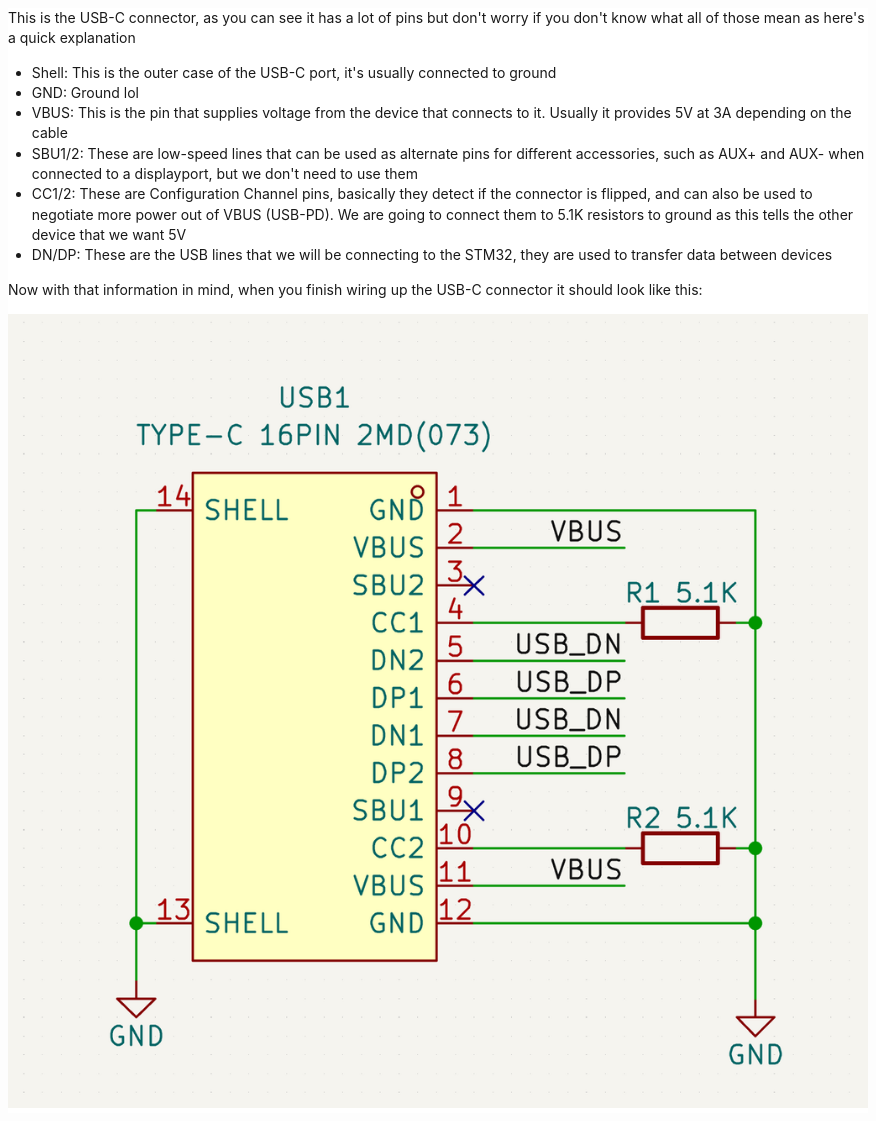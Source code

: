 This is the USB-C connector, as you can see it has a lot of pins but don't worry if you don't know what all of those mean as here's a quick explanation

- Shell: This is the outer case of the USB-C port, it's usually connected to ground
- GND: Ground lol
- VBUS: This is the pin that supplies voltage from the device that connects to it. Usually it provides 5V at 3A depending on the cable
- SBU1/2: These are low-speed lines that can be used as alternate pins for different accessories, such as AUX+ and AUX- when connected to a displayport, but we don't need to use them
- CC1/2: These are Configuration Channel pins, basically they detect if the connector is flipped, and can also be used to negotiate more power out of VBUS (USB-PD). We are going to connect them to 5.1K resistors to ground as this tells the other device that we want 5V
- DN/DP: These are the USB lines that we will be connecting to the STM32, they are used to transfer data between devices

Now with that information in mind, when you finish wiring up the USB-C connector it should look like this:

![LCSC Search](assets/usbc_done.png)

